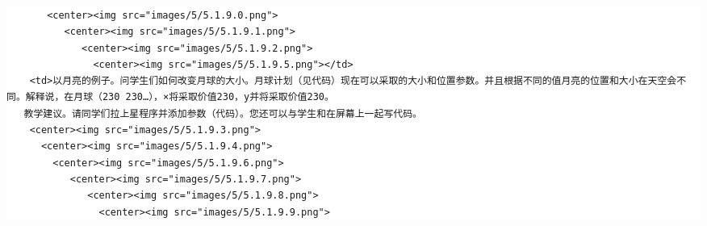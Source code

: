            <center><img src="images/5/5.1.9.0.png">
              <center><img src="images/5/5.1.9.1.png">
                 <center><img src="images/5/5.1.9.2.png">
                   <center><img src="images/5/5.1.9.5.png"></td> 
		<td>以月亮的例子。问学生们如何改变月球的大小。月球计划（见代码）现在可以采取的大小和位置参数。并且根据不同的值月亮的位置和大小在天空会不同。解释说，在月球（230 230…），×将采取价值230，y并将采取价值230。 
       教学建议。请同学们拉上星程序并添加参数（代码）。您还可以与学生和在屏幕上一起写代码。
        <center><img src="images/5/5.1.9.3.png">
          <center><img src="images/5/5.1.9.4.png">
            <center><img src="images/5/5.1.9.6.png">
               <center><img src="images/5/5.1.9.7.png">
                  <center><img src="images/5/5.1.9.8.png">
                    <center><img src="images/5/5.1.9.9.png">